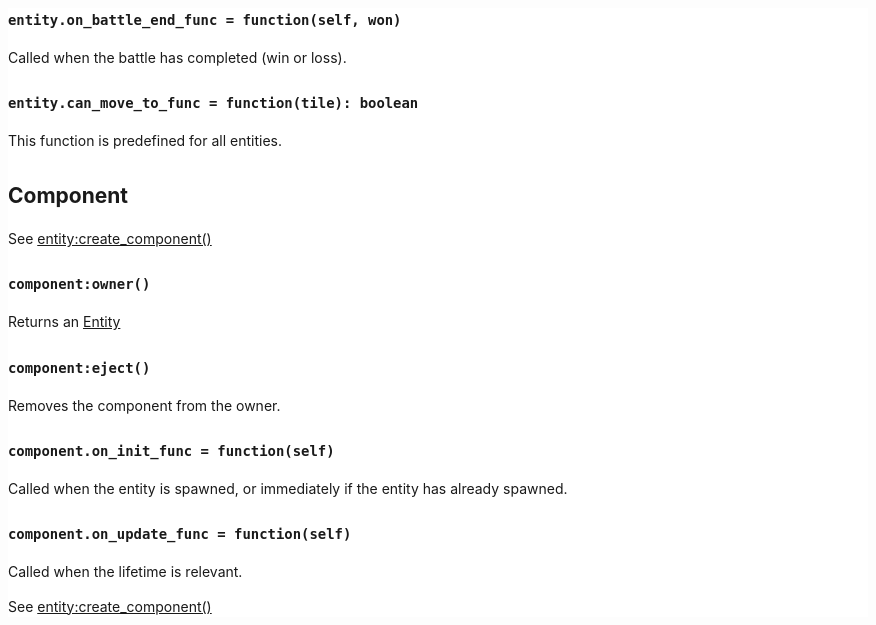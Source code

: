 ### `entity.on_battle_end_func = function(self, won)`

Called when the battle has completed (win or loss).

### `entity.can_move_to_func = function(tile): boolean`

This function is predefined for all entities.

## Component

See [entity:create_component()](/client/lua-api/entity-api/entity#entitycreate_componentlifetime)

### `component:owner()`

Returns an [Entity](/client/lua-api/entity-api/entity)

### `component:eject()`

Removes the component from the owner.

### `component.on_init_func = function(self)`

Called when the entity is spawned, or immediately if the entity has already spawned.

### `component.on_update_func = function(self)`

Called when the lifetime is relevant.

See [entity:create_component()](/client/lua-api/entity-api/entity#entitycreate_componentlifetime)
